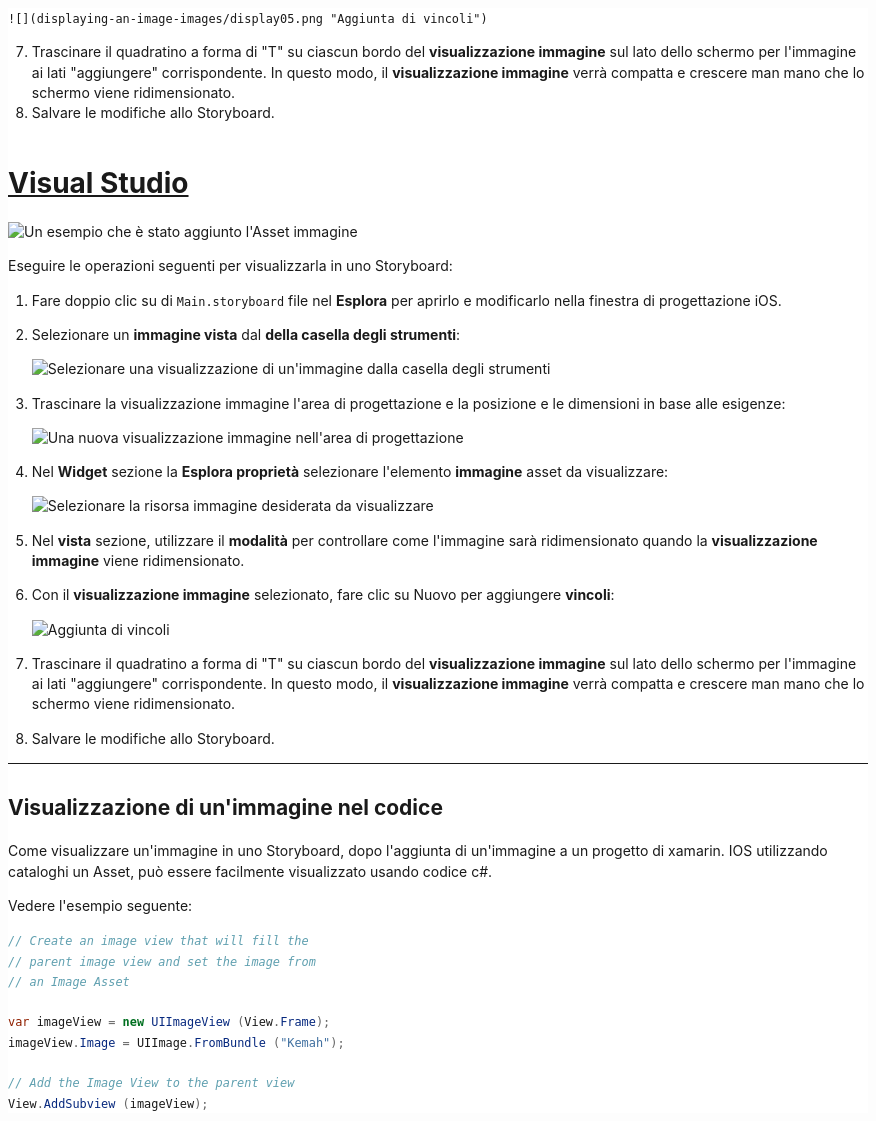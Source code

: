     ![](displaying-an-image-images/display05.png "Aggiunta di vincoli")
7. Trascinare il quadratino a forma di "T" su ciascun bordo del **visualizzazione immagine** sul lato dello schermo per l'immagine ai lati "aggiungere" corrispondente. In questo modo, il **visualizzazione immagine** verrà compatta e crescere man mano che lo schermo viene ridimensionato.
8. Salvare le modifiche allo Storyboard.

# <a name="visual-studiotabvswin"></a>[Visual Studio](#tab/vswin)

![](displaying-an-image-images/display01vs.png "Un esempio che è stato aggiunto l'Asset immagine")

Eseguire le operazioni seguenti per visualizzarla in uno Storyboard:

1. Fare doppio clic su di `Main.storyboard` file nel **Esplora** per aprirlo e modificarlo nella finestra di progettazione iOS.
2. Selezionare un **immagine vista** dal **della casella degli strumenti**:

     ![](displaying-an-image-images/display02vs.png "Selezionare una visualizzazione di un'immagine dalla casella degli strumenti")
3. Trascinare la visualizzazione immagine l'area di progettazione e la posizione e le dimensioni in base alle esigenze:

    ![](displaying-an-image-images/display03vs.png "Una nuova visualizzazione immagine nell'area di progettazione")
4. Nel **Widget** sezione la **Esplora proprietà** selezionare l'elemento **immagine** asset da visualizzare:

    ![](displaying-an-image-images/display04vs.png "Selezionare la risorsa immagine desiderata da visualizzare")
5. Nel **vista** sezione, utilizzare il **modalità** per controllare come l'immagine sarà ridimensionato quando la **visualizzazione immagine** viene ridimensionato.
6. Con il **visualizzazione immagine** selezionato, fare clic su Nuovo per aggiungere **vincoli**:

    ![](displaying-an-image-images/display05vs.png "Aggiunta di vincoli")
7. Trascinare il quadratino a forma di "T" su ciascun bordo del **visualizzazione immagine** sul lato dello schermo per l'immagine ai lati "aggiungere" corrispondente. In questo modo, il **visualizzazione immagine** verrà compatta e crescere man mano che lo schermo viene ridimensionato.
8. Salvare le modifiche allo Storyboard.

-----


<a name="Displaying-an-Image-in-Code" />

## <a name="displaying-an-image-in-code"></a>Visualizzazione di un'immagine nel codice

Come visualizzare un'immagine in uno Storyboard, dopo l'aggiunta di un'immagine a un progetto di xamarin. IOS utilizzando cataloghi un Asset, può essere facilmente visualizzato usando codice c#.

Vedere l'esempio seguente:

```csharp
// Create an image view that will fill the
// parent image view and set the image from
// an Image Asset

var imageView = new UIImageView (View.Frame);
imageView.Image = UIImage.FromBundle ("Kemah");

// Add the Image View to the parent view
View.AddSubview (imageView);
```
